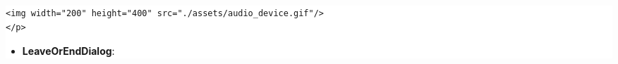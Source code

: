     <img width="200" height="400" src="./assets/audio_device.gif"/>
    </p>
  - **LeaveOrEndDialog**:
    <p align="center">